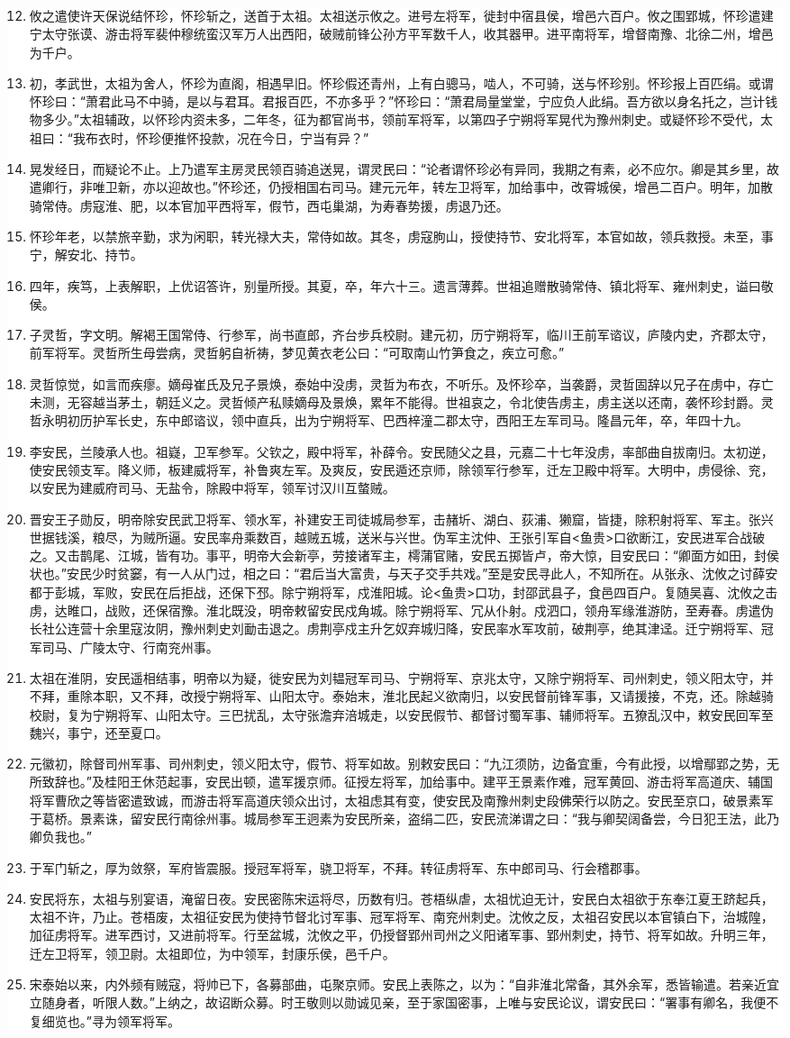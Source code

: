 12. <span id="刘怀珍_李安民_王玄载（弟玄邈）-12"></span>
攸之遣使许天保说结怀珍，怀珍斩之，送首于太祖。太祖送示攸之。进号左将军，徙封中宿县侯，增邑六百户。攸之围郢城，怀珍遣建宁太守张谟、游击将军裴仲穆统蛮汉军万人出西阳，破贼前锋公孙方平军数千人，收其器甲。进平南将军，增督南豫、北徐二州，增邑为千户。

13. <span id="刘怀珍_李安民_王玄载（弟玄邈）-13"></span>
初，孝武世，太祖为舍人，怀珍为直阁，相遇早旧。怀珍假还青州，上有白骢马，啮人，不可骑，送与怀珍别。怀珍报上百匹绢。或谓怀珍曰：“萧君此马不中骑，是以与君耳。君报百匹，不亦多乎？”怀珍曰：“萧君局量堂堂，宁应负人此绢。吾方欲以身名托之，岂计钱物多少。”太祖辅政，以怀珍内资未多，二年冬，征为都官尚书，领前军将军，以第四子宁朔将军晃代为豫州刺史。或疑怀珍不受代，太祖曰：“我布衣时，怀珍便推怀投款，况在今日，宁当有异？”

14. <span id="刘怀珍_李安民_王玄载（弟玄邈）-14"></span>
晃发经日，而疑论不止。上乃遣军主房灵民领百骑追送晃，谓灵民曰：“论者谓怀珍必有异同，我期之有素，必不应尔。卿是其乡里，故遣卿行，非唯卫新，亦以迎故也。”怀珍还，仍授相国右司马。建元元年，转左卫将军，加给事中，改霄城侯，增邑二百户。明年，加散骑常侍。虏寇淮、肥，以本官加平西将军，假节，西屯巢湖，为寿春势援，虏退乃还。

15. <span id="刘怀珍_李安民_王玄载（弟玄邈）-15"></span>
怀珍年老，以禁旅辛勤，求为闲职，转光禄大夫，常侍如故。其冬，虏寇朐山，授使持节、安北将军，本官如故，领兵救授。未至，事宁，解安北、持节。

16. <span id="刘怀珍_李安民_王玄载（弟玄邈）-16"></span>
四年，疾笃，上表解职，上优诏答许，别量所授。其夏，卒，年六十三。遗言薄葬。世祖追赠散骑常侍、镇北将军、雍州刺史，谥曰敬侯。

17. <span id="刘怀珍_李安民_王玄载（弟玄邈）-17"></span>
子灵哲，字文明。解褐王国常侍、行参军，尚书直郎，齐台步兵校尉。建元初，历宁朔将军，临川王前军谘议，庐陵内史，齐郡太守，前军将军。灵哲所生母尝病，灵哲躬自祈祷，梦见黄衣老公曰：“可取南山竹笋食之，疾立可愈。”

18. <span id="刘怀珍_李安民_王玄载（弟玄邈）-18"></span>
灵哲惊觉，如言而疾瘳。嫡母崔氏及兄子景焕，泰始中没虏，灵哲为布衣，不听乐。及怀珍卒，当袭爵，灵哲固辞以兄子在虏中，存亡未测，无容越当茅土，朝廷义之。灵哲倾产私赎嫡母及景焕，累年不能得。世祖哀之，令北使告虏主，虏主送以还南，袭怀珍封爵。灵哲永明初历护军长史，东中郎谘议，领中直兵，出为宁朔将军、巴西梓潼二郡太守，西阳王左军司马。隆昌元年，卒，年四十九。

19. <span id="刘怀珍_李安民_王玄载（弟玄邈）-19"></span>
李安民，兰陵承人也。祖嶷，卫军参军。父钦之，殿中将军，补薛令。安民随父之县，元嘉二十七年没虏，率部曲自拔南归。太初逆，使安民领支军。降义师，板建威将军，补鲁爽左军。及爽反，安民遁还京师，除领军行参军，迁左卫殿中将军。大明中，虏侵徐、兖，以安民为建威府司马、无盐令，除殿中将军，领军讨汉川互螫贼。

20. <span id="刘怀珍_李安民_王玄载（弟玄邈）-20"></span>
晋安王子勋反，明帝除安民武卫将军、领水军，补建安王司徒城局参军，击赭圻、湖白、荻浦、獭窟，皆捷，除积射将军、军主。张兴世据钱溪，粮尽，为贼所逼。安民率舟乘数百，越贼五城，送米与兴世。伪军主沈仲、王张引军自<鱼贵>口欲断江，安民进军合战破之。又击鹊尾、江城，皆有功。事平，明帝大会新亭，劳接诸军主，樗蒲官赌，安民五掷皆卢，帝大惊，目安民曰：“卿面方如田，封侯状也。”安民少时贫窭，有一人从门过，相之曰：“君后当大富贵，与天子交手共戏。”至是安民寻此人，不知所在。从张永、沈攸之讨薛安都于彭城，军败，安民在后拒战，还保下邳。除宁朔将军，戍淮阳城。论<鱼贵>口功，封邵武县子，食邑四百户。复随吴喜、沈攸之击虏，达睢口，战败，还保宿豫。淮北既没，明帝敕留安民戍角城。除宁朔将军、冗从仆射。戍泗口，领舟军缘淮游防，至寿春。虏遣伪长社公连营十余里寇汝阴，豫州刺史刘勔击退之。虏荆亭戍主升乞奴弃城归降，安民率水军攻前，破荆亭，绝其津迳。迁宁朔将军、冠军司马、广陵太守、行南兖州事。

21. <span id="刘怀珍_李安民_王玄载（弟玄邈）-21"></span>
太祖在淮阴，安民遥相结事，明帝以为疑，徙安民为刘韫冠军司马、宁朔将军、京兆太守，又除宁朔将军、司州刺史，领义阳太守，并不拜，重除本职，又不拜，改授宁朔将军、山阳太守。泰始末，淮北民起义欲南归，以安民督前锋军事，又请援接，不克，还。除越骑校尉，复为宁朔将军、山阳太守。三巴扰乱，太守张澹弃涪城走，以安民假节、都督讨蜀军事、辅师将军。五獠乱汉中，敕安民回军至魏兴，事宁，还至夏口。

22. <span id="刘怀珍_李安民_王玄载（弟玄邈）-22"></span>
元徽初，除督司州军事、司州刺史，领义阳太守，假节、将军如故。别敕安民曰：“九江须防，边备宜重，今有此授，以增鄢郢之势，无所致辞也。”及桂阳王休范起事，安民出顿，遣军援京师。征授左将军，加给事中。建平王景素作难，冠军黄回、游击将军高道庆、辅国将军曹欣之等皆密遣致诚，而游击将军高道庆领众出讨，太祖虑其有变，使安民及南豫州刺史段佛荣行以防之。安民至京口，破景素军于葛桥。景素诛，留安民行南徐州事。城局参军王迥素为安民所亲，盗绢二匹，安民流涕谓之曰：“我与卿契阔备尝，今日犯王法，此乃卿负我也。”

23. <span id="刘怀珍_李安民_王玄载（弟玄邈）-23"></span>
于军门斩之，厚为敛祭，军府皆震服。授冠军将军，骁卫将军，不拜。转征虏将军、东中郎司马、行会稽郡事。

24. <span id="刘怀珍_李安民_王玄载（弟玄邈）-24"></span>
安民将东，太祖与别宴语，淹留日夜。安民密陈宋运将尽，历数有归。苍梧纵虐，太祖忧迫无计，安民白太祖欲于东奉江夏王跻起兵，太祖不许，乃止。苍梧废，太祖征安民为使持节督北讨军事、冠军将军、南兖州刺史。沈攸之反，太祖召安民以本官镇白下，治城隍，加征虏将军。进军西讨，又进前将军。行至盆城，沈攸之平，仍授督郢州司州之义阳诸军事、郢州刺史，持节、将军如故。升明三年，迁左卫将军，领卫尉。太祖即位，为中领军，封康乐侯，邑千户。

25. <span id="刘怀珍_李安民_王玄载（弟玄邈）-25"></span>
宋泰始以来，内外频有贼寇，将帅已下，各募部曲，屯聚京师。安民上表陈之，以为：“自非淮北常备，其外余军，悉皆输遣。若亲近宜立随身者，听限人数。”上纳之，故诏断众募。时王敬则以勋诚见亲，至于家国密事，上唯与安民论议，谓安民曰：“署事有卿名，我便不复细览也。”寻为领军将军。
